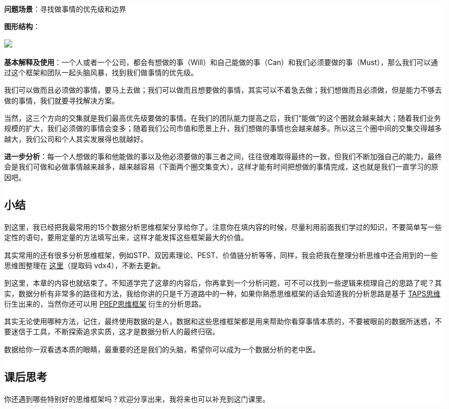 **问题场景**：寻找做事情的优先级和边界

**图形结构**：

![](https://static001.geekbang.org/resource/image/a0/55/a0a231d04ae7cf66845ef0e45095e855.jpg?wh=1444x1093)

**基本解释及使用**：一个人或者一个公司，都会有想做的事（Will）和自己能做的事（Can）和我们必须要做的事（Must），那么我们可以通过这个框架和团队一起头脑风暴，找到我们做事情的优先级。

我们可以做而且必须做的事情，要马上去做；我们可以做而且想要做的事情，其实可以不着急去做；我们想做而且必须做，但是能力不够去做的事情，我们就要寻找解决方案。

当然，这三个方向的交集就是我们最高优先级要做的事情。在我们的团队能力提高之后，我们“能做”的这个圈就会越来越大；随着我们业务规模的扩大，我们必须做的事情会变多；随着我们公司市值和愿景上升，我们想做的事情也会越来越多。所以这三个圈中间的交集交得越多越大，我们公司和个人其实发展得也就越好。

**进一步分析**：每一个人想做的事和他能做的事以及他必须要做的事三者之间，往往很难取得最终的一致，但我们不断加强自己的能力，最终会是我们可做和必做事情越来越多，越来越容易（下面两个圈交集变大），这样才能有时间把想做的事情完成，这也就是我们一直学习的原因吧。

## 小结

到这里，我已经把我最常用的15个数据分析思维框架分享给你了。注意你在填内容的时候，尽量利用前面我们学过的知识，不要简单写一些定性的语句，要用定量的方法填写出来，这样才能发挥这些框架最大的价值。

其实常用的还有很多分析思维框架，例如STP、双因素理论、PEST、价值链分析等等，同样，我会把我在整理分析思维中还会用到的一些思维图整理在 [这里](https://pan.baidu.com/s/1XLKbWl9Bua7AAsxcRwH-wA)（提取码 vdx4），不断去更新。

到这里，本章的内容也就结束了。不知道学完了这章的内容后，你再拿到一个分析问题，可不可以找到一些逻辑来梳理自己的思路了呢？其实，数据分析有非常多的路径和方法，我给你讲的只是千万道路中的一种，如果你熟悉思维框架的话会知道我的分析思路是基于 [TAPS思维](https://zhuanlan.zhihu.com/p/414694356) 衍生出来的，当然你还可以用 [PREP思维框架](https://zhuanlan.zhihu.com/p/414571085) 衍生的分析思路。

其实无论使用哪种方法，记住，最终使用数据的是人，数据和这些思维框架都是用来帮助你看穿事情本质的，不要被眼前的数据所迷惑，不要迷信于工具，不断探索追求实质，这才是数据分析人的最终归宿。

数据给你一双看透本质的眼睛，最重要的还是我们的头脑，希望你可以成为一个数据分析的老中医。

## 课后思考

你还遇到哪些特别好的思维框架吗？欢迎分享出来，我将来也可以补充到这门课里。